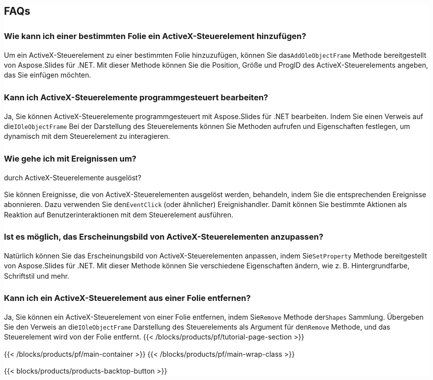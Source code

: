 ## FAQs

### Wie kann ich einer bestimmten Folie ein ActiveX-Steuerelement hinzufügen?

 Um ein ActiveX-Steuerelement zu einer bestimmten Folie hinzuzufügen, können Sie das`AddOleObjectFrame` Methode bereitgestellt von Aspose.Slides für .NET. Mit dieser Methode können Sie die Position, Größe und ProgID des ActiveX-Steuerelements angeben, das Sie einfügen möchten.

### Kann ich ActiveX-Steuerelemente programmgesteuert bearbeiten?

 Ja, Sie können ActiveX-Steuerelemente programmgesteuert mit Aspose.Slides für .NET bearbeiten. Indem Sie einen Verweis auf die`IOleObjectFrame` Bei der Darstellung des Steuerelements können Sie Methoden aufrufen und Eigenschaften festlegen, um dynamisch mit dem Steuerelement zu interagieren.

### Wie gehe ich mit Ereignissen um?

 durch ActiveX-Steuerelemente ausgelöst?

Sie können Ereignisse, die von ActiveX-Steuerelementen ausgelöst werden, behandeln, indem Sie die entsprechenden Ereignisse abonnieren. Dazu verwenden Sie den`EventClick` (oder ähnlicher) Ereignishandler. Damit können Sie bestimmte Aktionen als Reaktion auf Benutzerinteraktionen mit dem Steuerelement ausführen.

### Ist es möglich, das Erscheinungsbild von ActiveX-Steuerelementen anzupassen?

 Natürlich können Sie das Erscheinungsbild von ActiveX-Steuerelementen anpassen, indem Sie`SetProperty` Methode bereitgestellt von Aspose.Slides für .NET. Mit dieser Methode können Sie verschiedene Eigenschaften ändern, wie z. B. Hintergrundfarbe, Schriftstil und mehr.

### Kann ich ein ActiveX-Steuerelement aus einer Folie entfernen?

 Ja, Sie können ein ActiveX-Steuerelement von einer Folie entfernen, indem Sie`Remove` Methode der`Shapes` Sammlung. Übergeben Sie den Verweis an die`IOleObjectFrame` Darstellung des Steuerelements als Argument für den`Remove` Methode, und das Steuerelement wird von der Folie entfernt.
{{< /blocks/products/pf/tutorial-page-section >}}

{{< /blocks/products/pf/main-container >}}
{{< /blocks/products/pf/main-wrap-class >}}

{{< blocks/products/products-backtop-button >}}
